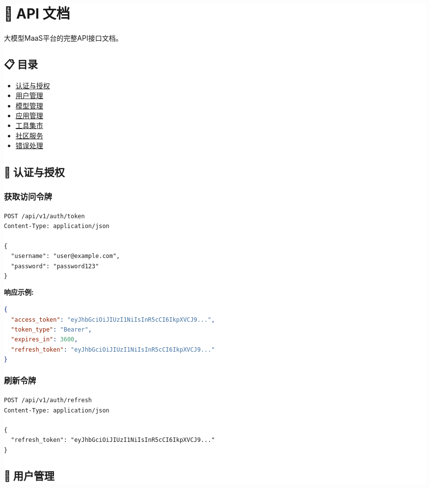 # 🔌 API 文档

大模型MaaS平台的完整API接口文档。

## 📋 目录

- [认证与授权](#认证与授权)
- [用户管理](#用户管理)
- [模型管理](#模型管理)
- [应用管理](#应用管理)
- [工具集市](#工具集市)
- [社区服务](#社区服务)
- [错误处理](#错误处理)

## 🔐 认证与授权

### 获取访问令牌

```http
POST /api/v1/auth/token
Content-Type: application/json

{
  "username": "user@example.com",
  "password": "password123"
}
```

**响应示例:**
```json
{
  "access_token": "eyJhbGciOiJIUzI1NiIsInR5cCI6IkpXVCJ9...",
  "token_type": "Bearer",
  "expires_in": 3600,
  "refresh_token": "eyJhbGciOiJIUzI1NiIsInR5cCI6IkpXVCJ9..."
}
```

### 刷新令牌

```http
POST /api/v1/auth/refresh
Content-Type: application/json

{
  "refresh_token": "eyJhbGciOiJIUzI1NiIsInR5cCI6IkpXVCJ9..."
}
```

## 👤 用户管理
